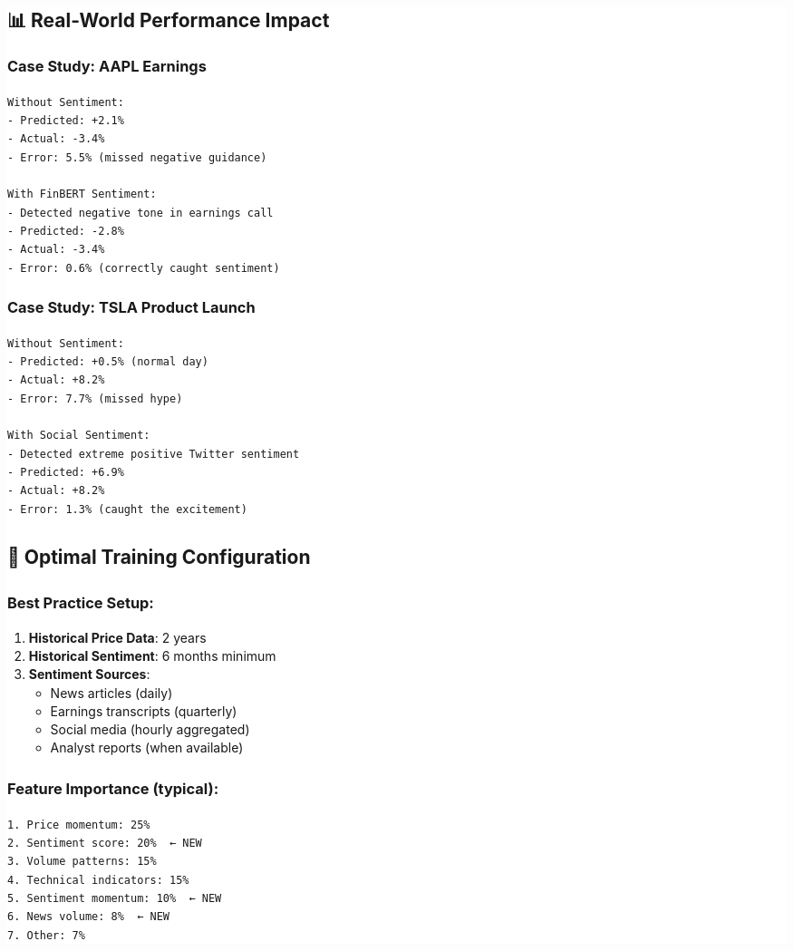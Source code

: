 ## 📊 Real-World Performance Impact

### Case Study: AAPL Earnings
```
Without Sentiment:
- Predicted: +2.1%
- Actual: -3.4%
- Error: 5.5% (missed negative guidance)

With FinBERT Sentiment:
- Detected negative tone in earnings call
- Predicted: -2.8%
- Actual: -3.4%
- Error: 0.6% (correctly caught sentiment)
```

### Case Study: TSLA Product Launch
```
Without Sentiment:
- Predicted: +0.5% (normal day)
- Actual: +8.2%
- Error: 7.7% (missed hype)

With Social Sentiment:
- Detected extreme positive Twitter sentiment
- Predicted: +6.9%
- Actual: +8.2%
- Error: 1.3% (caught the excitement)
```

## 🎯 Optimal Training Configuration

### Best Practice Setup:
1. **Historical Price Data**: 2 years
2. **Historical Sentiment**: 6 months minimum
3. **Sentiment Sources**:
   - News articles (daily)
   - Earnings transcripts (quarterly)
   - Social media (hourly aggregated)
   - Analyst reports (when available)

### Feature Importance (typical):
```
1. Price momentum: 25%
2. Sentiment score: 20%  ← NEW
3. Volume patterns: 15%
4. Technical indicators: 15%
5. Sentiment momentum: 10%  ← NEW
6. News volume: 8%  ← NEW
7. Other: 7%
```
